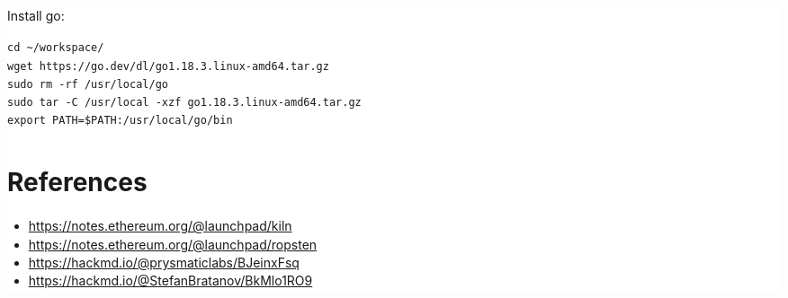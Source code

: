 Install go:

```
cd ~/workspace/
wget https://go.dev/dl/go1.18.3.linux-amd64.tar.gz
sudo rm -rf /usr/local/go
sudo tar -C /usr/local -xzf go1.18.3.linux-amd64.tar.gz
export PATH=$PATH:/usr/local/go/bin
```

# References

-   https://notes.ethereum.org/@launchpad/kiln
-   https://notes.ethereum.org/@launchpad/ropsten
-   https://hackmd.io/@prysmaticlabs/BJeinxFsq
-   https://hackmd.io/@StefanBratanov/BkMlo1RO9
